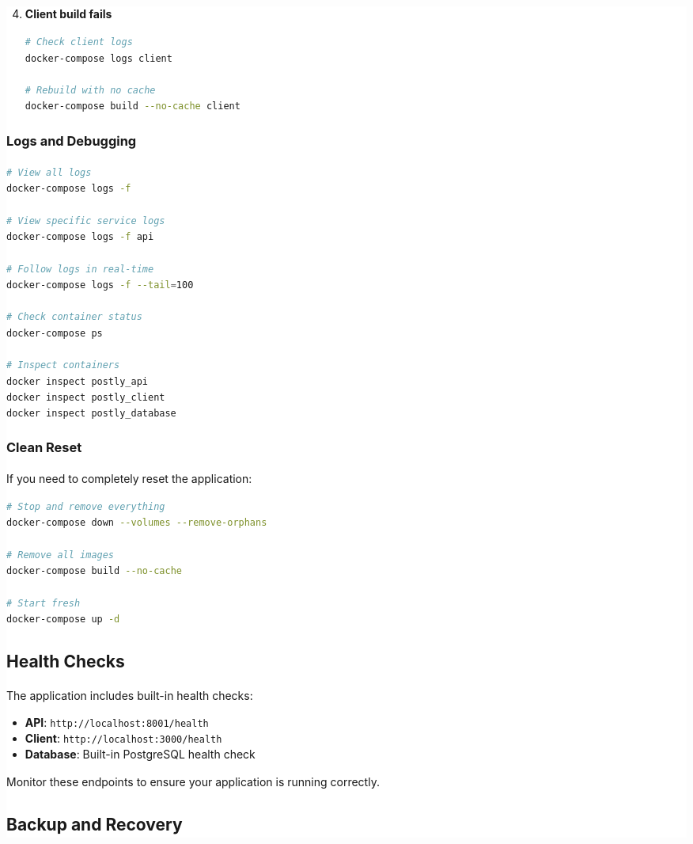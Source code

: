 4. **Client build fails**
   ```bash
   # Check client logs
   docker-compose logs client
   
   # Rebuild with no cache
   docker-compose build --no-cache client
   ```

### Logs and Debugging
```bash
# View all logs
docker-compose logs -f

# View specific service logs
docker-compose logs -f api

# Follow logs in real-time
docker-compose logs -f --tail=100

# Check container status
docker-compose ps

# Inspect containers
docker inspect postly_api
docker inspect postly_client
docker inspect postly_database
```

### Clean Reset
If you need to completely reset the application:
```bash
# Stop and remove everything
docker-compose down --volumes --remove-orphans

# Remove all images
docker-compose build --no-cache

# Start fresh
docker-compose up -d
```

## Health Checks

The application includes built-in health checks:

- **API**: `http://localhost:8001/health`
- **Client**: `http://localhost:3000/health`
- **Database**: Built-in PostgreSQL health check

Monitor these endpoints to ensure your application is running correctly.

## Backup and Recovery
